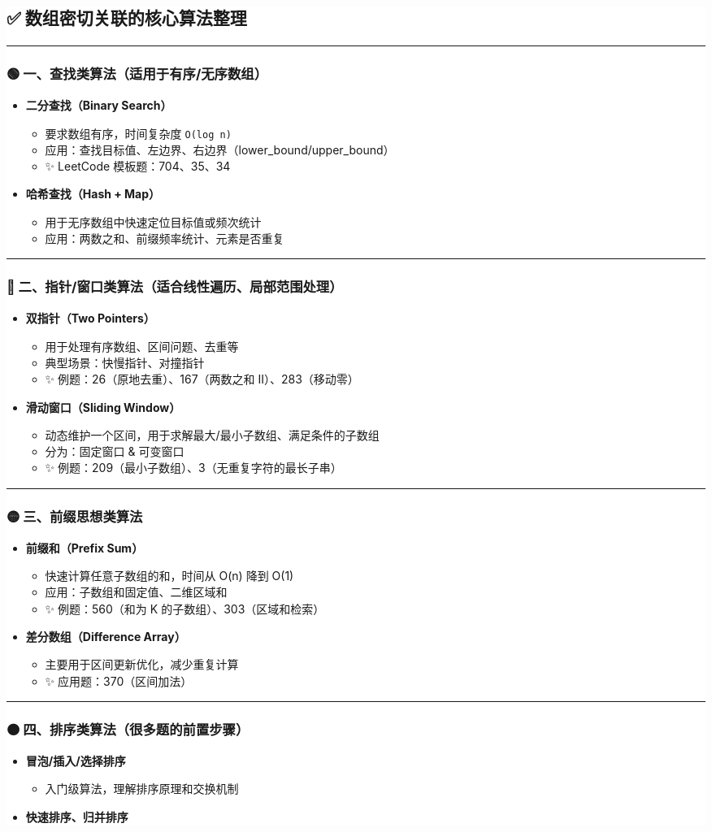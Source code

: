## ✅ 数组密切关联的核心算法整理

---

### 🟢 一、查找类算法（适用于有序/无序数组）

* **二分查找（Binary Search）**

  * 要求数组有序，时间复杂度 `O(log n)`
  * 应用：查找目标值、左边界、右边界（lower\_bound/upper\_bound）
  * ✨ LeetCode 模板题：704、35、34

* **哈希查找（Hash + Map）**

  * 用于无序数组中快速定位目标值或频次统计
  * 应用：两数之和、前缀频率统计、元素是否重复

---

### 🔵 二、指针/窗口类算法（适合线性遍历、局部范围处理）

* **双指针（Two Pointers）**

  * 用于处理有序数组、区间问题、去重等
  * 典型场景：快慢指针、对撞指针
  * ✨ 例题：26（原地去重）、167（两数之和 II）、283（移动零）

* **滑动窗口（Sliding Window）**

  * 动态维护一个区间，用于求解最大/最小子数组、满足条件的子数组
  * 分为：固定窗口 & 可变窗口
  * ✨ 例题：209（最小子数组）、3（无重复字符的最长子串）

---

### 🟡 三、前缀思想类算法

* **前缀和（Prefix Sum）**

  * 快速计算任意子数组的和，时间从 O(n) 降到 O(1)
  * 应用：子数组和固定值、二维区域和
  * ✨ 例题：560（和为 K 的子数组）、303（区域和检索）

* **差分数组（Difference Array）**

  * 主要用于区间更新优化，减少重复计算
  * ✨ 应用题：370（区间加法）

---

### 🟠 四、排序类算法（很多题的前置步骤）

* **冒泡/插入/选择排序**

  * 入门级算法，理解排序原理和交换机制

* **快速排序、归并排序**
